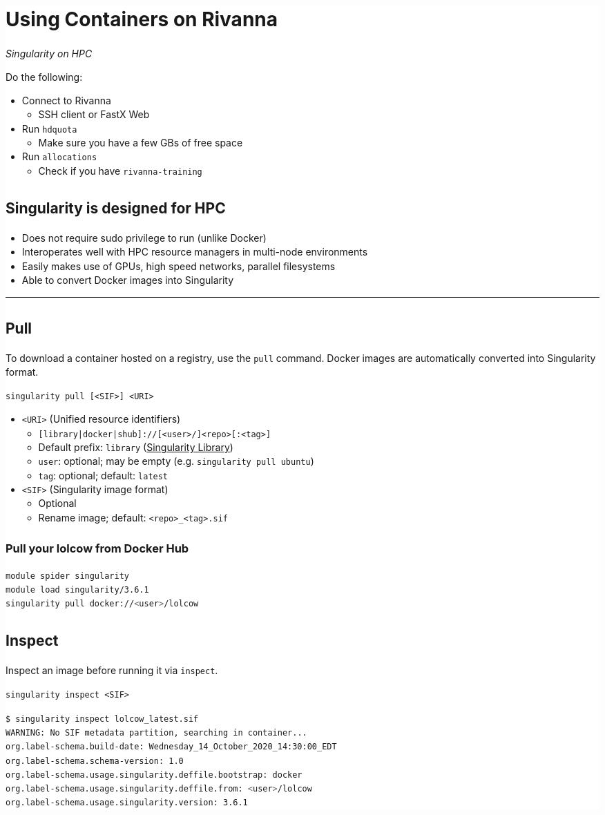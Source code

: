 # Using Containers on Rivanna

_Singularity on HPC_

Do the following:

- Connect to Rivanna
    - SSH client or FastX Web
- Run `hdquota`
    - Make sure you have a few GBs of free space
- Run `allocations`
    - Check if you have `rivanna-training`

## Singularity is designed for HPC

- Does not require sudo privilege to run (unlike Docker)
- Interoperates well with HPC resource managers in multi-node environments
- Easily makes use of GPUs, high speed networks, parallel filesystems
- Able to convert Docker images into Singularity

---

## Pull

To download a container hosted on a registry, use the `pull` command. Docker images are automatically converted into Singularity format.

`singularity pull [<SIF>] <URI>`

- `<URI>` (Unified resource identifiers)
    - `[library|docker|shub]://[<user>/]<repo>[:<tag>] `
    - Default prefix: `library` ([Singularity Library](https://cloud.sylabs.io/library))
    - `user`: optional; may be empty (e.g. `singularity pull ubuntu`)
    - `tag`: optional; default: `latest`
- `<SIF>` (Singularity image format)
    - Optional
    - Rename image; default: `<repo>_<tag>.sif`

### Pull your lolcow from Docker Hub

```bash
module spider singularity
module load singularity/3.6.1
singularity pull docker://<user>/lolcow
```

## Inspect

Inspect an image before running it via `inspect`.

`singularity inspect <SIF>`

```bash
$ singularity inspect lolcow_latest.sif 
WARNING: No SIF metadata partition, searching in container...
org.label-schema.build-date: Wednesday_14_October_2020_14:30:00_EDT
org.label-schema.schema-version: 1.0
org.label-schema.usage.singularity.deffile.bootstrap: docker
org.label-schema.usage.singularity.deffile.from: <user>/lolcow
org.label-schema.usage.singularity.version: 3.6.1
```
